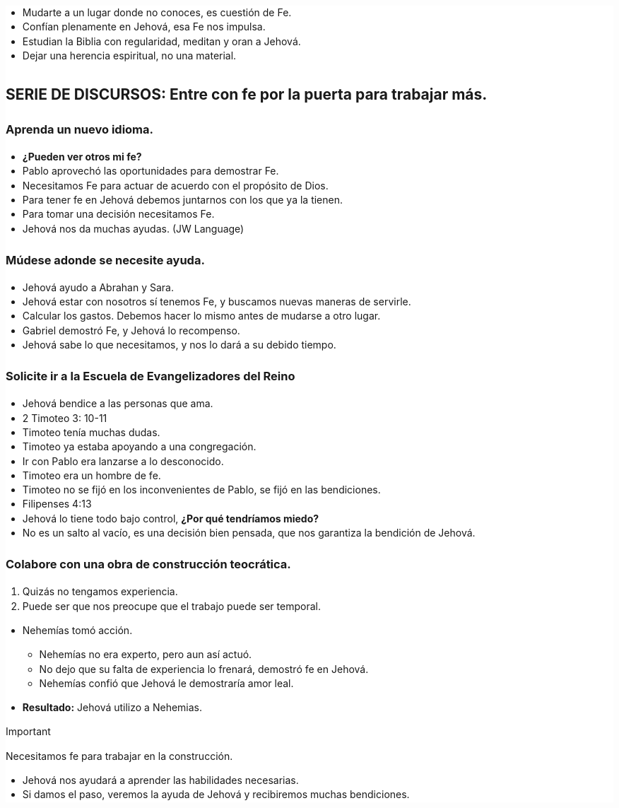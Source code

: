 - Mudarte a un lugar donde no conoces, es cuestión de Fe.
- Confían plenamente en Jehová, esa Fe nos impulsa.
- Estudian la Biblia con regularidad, meditan y oran a Jehová.
- Dejar una herencia espiritual, no una material.

## SERIE DE DISCURSOS: Entre con fe por la puerta para trabajar más.

### Aprenda un nuevo idioma.

- **¿Pueden ver otros mi fe?**
- Pablo aprovechó las oportunidades para demostrar Fe.
- Necesitamos Fe para actuar de acuerdo con el propósito de Dios.
- Para tener fe en Jehová debemos juntarnos con los que ya la tienen.
- Para tomar una decisión necesitamos Fe.
- Jehová nos da muchas ayudas. (JW Language)
### Múdese adonde se necesite ayuda.

- Jehová ayudo a Abrahan y Sara.
- Jehová estar con nosotros sí tenemos Fe, y buscamos nuevas maneras de servirle.
- Calcular los gastos. Debemos hacer lo mismo antes de mudarse a otro lugar.
- Gabriel demostró Fe, y Jehová lo recompenso.
- Jehová sabe lo que necesitamos, y nos lo dará a su debido tiempo.
### Solicite ir a la Escuela de Evangelizadores del Reino

- Jehová bendice a las personas que ama.
- 2 Timoteo 3: 10-11
- Timoteo tenía muchas dudas.
- Timoteo ya estaba apoyando a una congregación.
- Ir con Pablo era lanzarse a lo desconocido.
- Timoteo era un hombre de fe.
- Timoteo no se fijó en los inconvenientes de Pablo, se fijó en las bendiciones.
- Filipenses 4:13
- Jehová lo tiene todo bajo control, **¿Por qué tendríamos miedo?**
- No es un salto al vacío, es una decisión bien pensada, que nos garantiza la bendición de Jehová.

### Colabore con una obra de construcción teocrática.

1. Quizás no tengamos experiencia.
2. Puede ser que nos preocupe que el trabajo puede ser temporal.

- Nehemías tomó acción.
    
	- Nehemías no era experto, pero aun así actuó.
	- No dejo que su falta de experiencia lo frenará, demostró fe en Jehová.
	- Nehemías confió que Jehová le demostraría amor leal.
    
- **Resultado:** Jehová utilizo a Nehemias.

>[!Important]
>Necesitamos fe para trabajar en la construcción.

- Jehová nos ayudará a aprender las habilidades necesarias.
- Si damos el paso, veremos la ayuda de Jehová y recibiremos muchas bendiciones.
